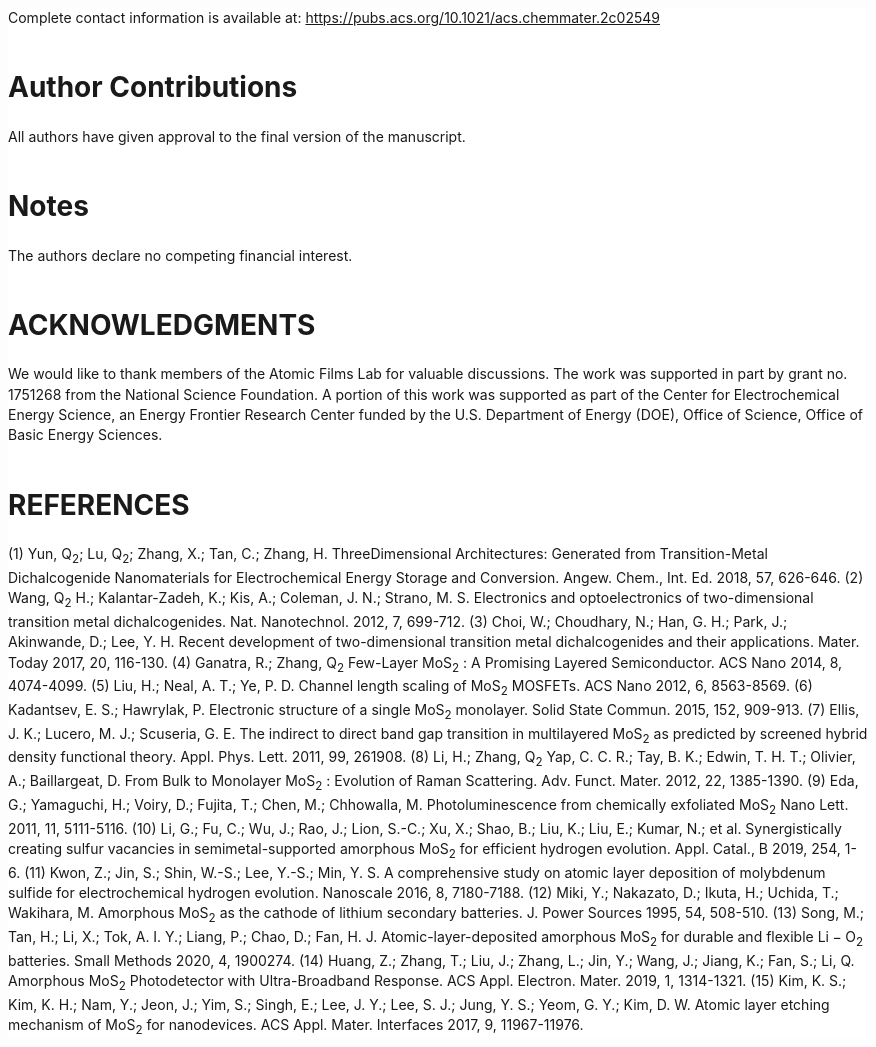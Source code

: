 Complete contact information is available at: https://pubs.acs.org/10.1021/acs.chemmater.2c02549

# Author Contributions

All authors have given approval to the final version of the manuscript.

# Notes

The authors declare no competing financial interest.

# ACKNOWLEDGMENTS

We would like to thank members of the Atomic Films Lab for valuable discussions. The work was supported in part by grant no. 1751268 from the National Science Foundation. A portion of this work was supported as part of the Center for Electrochemical Energy Science, an Energy Frontier Research Center funded by the U.S. Department of Energy (DOE), Office of Science, Office of Basic Energy Sciences.

# REFERENCES

(1) Yun,  $\mathrm{Q}_2;$  Lu,  $\mathrm{Q}_2;$  Zhang, X.; Tan, C.; Zhang, H. ThreeDimensional Architectures: Generated from Transition-Metal Dichalcogenide Nanomaterials for Electrochemical Energy Storage and Conversion. Angew. Chem., Int. Ed. 2018, 57, 626-646. 
(2) Wang,  $\mathrm{Q}_2$  H.; Kalantar-Zadeh, K.; Kis, A.; Coleman, J. N.; Strano, M. S. Electronics and optoelectronics of two-dimensional transition metal dichalcogenides. Nat. Nanotechnol. 2012, 7, 699-712. 
(3) Choi, W.; Choudhary, N.; Han, G. H.; Park, J.; Akinwande, D.; Lee, Y. H. Recent development of two-dimensional transition metal dichalcogenides and their applications. Mater. Today 2017, 20, 116-130. 
(4) Ganatra, R.; Zhang,  $\mathrm{Q}_2$  Few-Layer  $\mathrm{MoS}_2$  : A Promising Layered Semiconductor. ACS Nano 2014, 8, 4074-4099. 
(5) Liu, H.; Neal, A. T.; Ye, P. D. Channel length scaling of  $\mathrm{MoS}_2$  MOSFETs. ACS Nano 2012, 6, 8563-8569. 
(6) Kadantsev, E. S.; Hawrylak, P. Electronic structure of a single  $\mathrm{MoS}_2$  monolayer. Solid State Commun. 2015, 152, 909-913. 
(7) Ellis, J. K.; Lucero, M. J.; Scuseria, G. E. The indirect to direct band gap transition in multilayered  $\mathrm{MoS}_2$  as predicted by screened hybrid density functional theory. Appl. Phys. Lett. 2011, 99, 261908. 
(8) Li, H.; Zhang,  $\mathrm{Q}_2$  Yap, C. C. R.; Tay, B. K.; Edwin, T. H. T.; Olivier, A.; Baillargeat, D. From Bulk to Monolayer  $\mathrm{MoS}_2$  : Evolution of Raman Scattering. Adv. Funct. Mater. 2012, 22, 1385-1390. 
(9) Eda, G.; Yamaguchi, H.; Voiry, D.; Fujita, T.; Chen, M.; Chhowalla, M. Photoluminescence from chemically exfoliated  $\mathrm{MoS}_2$  Nano Lett. 2011, 11, 5111-5116. 
(10) Li, G.; Fu, C.; Wu, J.; Rao, J.; Lion, S.-C.; Xu, X.; Shao, B.; Liu, K.; Liu, E.; Kumar, N.; et al. Synergistically creating sulfur vacancies in semimetal-supported amorphous  $\mathrm{MoS}_2$  for efficient hydrogen evolution. Appl. Catal., B 2019, 254, 1-6. 
(11) Kwon, Z.; Jin, S.; Shin, W.-S.; Lee, Y.-S.; Min, Y. S. A comprehensive study on atomic layer deposition of molybdenum sulfide for electrochemical hydrogen evolution. Nanoscale 2016, 8, 7180-7188. 
(12) Miki, Y.; Nakazato, D.; Ikuta, H.; Uchida, T.; Wakihara, M. Amorphous  $\mathrm{MoS}_2$  as the cathode of lithium secondary batteries. J. Power Sources 1995, 54, 508-510. 
(13) Song, M.; Tan, H.; Li, X.; Tok, A. I. Y.; Liang, P.; Chao, D.; Fan, H. J. Atomic-layer-deposited amorphous  $\mathrm{MoS}_2$  for durable and flexible  $\mathrm{Li} - \mathrm{O}_2$  batteries. Small Methods 2020, 4, 1900274. 
(14) Huang, Z.; Zhang, T.; Liu, J.; Zhang, L.; Jin, Y.; Wang, J.; Jiang, K.; Fan, S.; Li, Q. Amorphous  $\mathrm{MoS}_2$  Photodetector with Ultra-Broadband Response. ACS Appl. Electron. Mater. 2019, 1, 1314-1321. 
(15) Kim, K. S.; Kim, K. H.; Nam, Y.; Jeon, J.; Yim, S.; Singh, E.; Lee, J. Y.; Lee, S. J.; Jung, Y. S.; Yeom, G. Y.; Kim, D. W. Atomic layer etching mechanism of  $\mathrm{MoS}_2$  for nanodevices. ACS Appl. Mater. Interfaces 2017, 9, 11967-11976. 